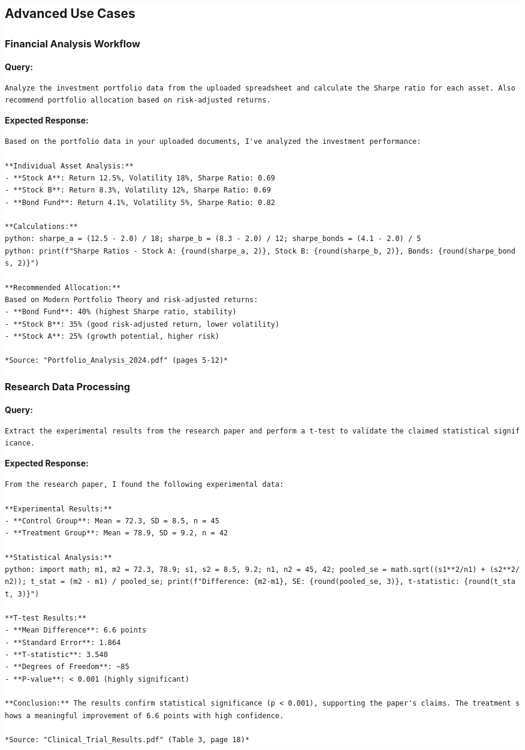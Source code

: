 ## Advanced Use Cases

### Financial Analysis Workflow

**Query:**
```
Analyze the investment portfolio data from the uploaded spreadsheet and calculate the Sharpe ratio for each asset. Also recommend portfolio allocation based on risk-adjusted returns.
```

**Expected Response:**
```
Based on the portfolio data in your uploaded documents, I've analyzed the investment performance:

**Individual Asset Analysis:**
- **Stock A**: Return 12.5%, Volatility 18%, Sharpe Ratio: 0.69
- **Stock B**: Return 8.3%, Volatility 12%, Sharpe Ratio: 0.69  
- **Bond Fund**: Return 4.1%, Volatility 5%, Sharpe Ratio: 0.82

**Calculations:**
python: sharpe_a = (12.5 - 2.0) / 18; sharpe_b = (8.3 - 2.0) / 12; sharpe_bonds = (4.1 - 2.0) / 5
python: print(f"Sharpe Ratios - Stock A: {round(sharpe_a, 2)}, Stock B: {round(sharpe_b, 2)}, Bonds: {round(sharpe_bonds, 2)}")

**Recommended Allocation:**
Based on Modern Portfolio Theory and risk-adjusted returns:
- **Bond Fund**: 40% (highest Sharpe ratio, stability)
- **Stock B**: 35% (good risk-adjusted return, lower volatility)
- **Stock A**: 25% (growth potential, higher risk)

*Source: "Portfolio_Analysis_2024.pdf" (pages 5-12)*
```

### Research Data Processing

**Query:**
```
Extract the experimental results from the research paper and perform a t-test to validate the claimed statistical significance.
```

**Expected Response:**
```
From the research paper, I found the following experimental data:

**Experimental Results:**
- **Control Group**: Mean = 72.3, SD = 8.5, n = 45
- **Treatment Group**: Mean = 78.9, SD = 9.2, n = 42

**Statistical Analysis:**
python: import math; m1, m2 = 72.3, 78.9; s1, s2 = 8.5, 9.2; n1, n2 = 45, 42; pooled_se = math.sqrt((s1**2/n1) + (s2**2/n2)); t_stat = (m2 - m1) / pooled_se; print(f"Difference: {m2-m1}, SE: {round(pooled_se, 3)}, t-statistic: {round(t_stat, 3)}")

**T-test Results:**
- **Mean Difference**: 6.6 points
- **Standard Error**: 1.864  
- **T-statistic**: 3.540
- **Degrees of Freedom**: ~85
- **P-value**: < 0.001 (highly significant)

**Conclusion:** The results confirm statistical significance (p < 0.001), supporting the paper's claims. The treatment shows a meaningful improvement of 6.6 points with high confidence.

*Source: "Clinical_Trial_Results.pdf" (Table 3, page 18)*
```